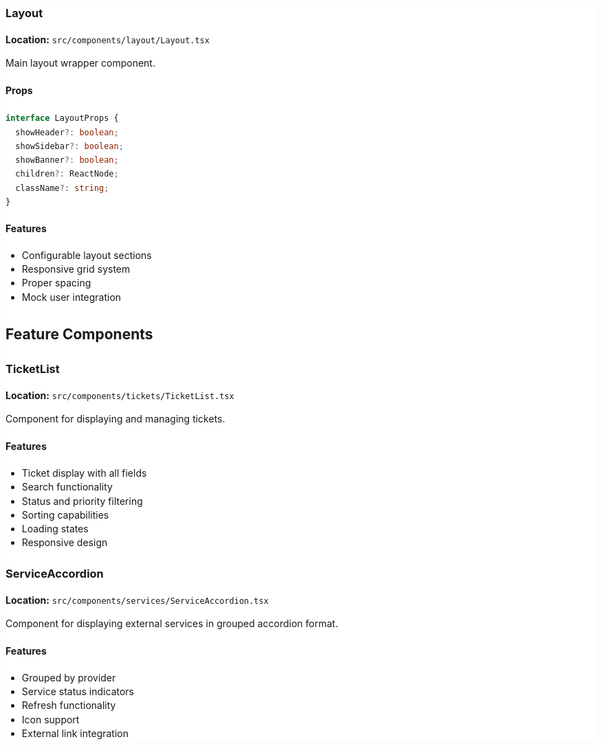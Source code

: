 ### Layout

**Location:** `src/components/layout/Layout.tsx`

Main layout wrapper component.

#### Props

```typescript
interface LayoutProps {
  showHeader?: boolean;
  showSidebar?: boolean;
  showBanner?: boolean;
  children?: ReactNode;
  className?: string;
}
```

#### Features

- Configurable layout sections
- Responsive grid system
- Proper spacing
- Mock user integration

## Feature Components

### TicketList

**Location:** `src/components/tickets/TicketList.tsx`

Component for displaying and managing tickets.

#### Features

- Ticket display with all fields
- Search functionality
- Status and priority filtering
- Sorting capabilities
- Loading states
- Responsive design

### ServiceAccordion

**Location:** `src/components/services/ServiceAccordion.tsx`

Component for displaying external services in grouped accordion format.

#### Features

- Grouped by provider
- Service status indicators
- Refresh functionality
- Icon support
- External link integration
